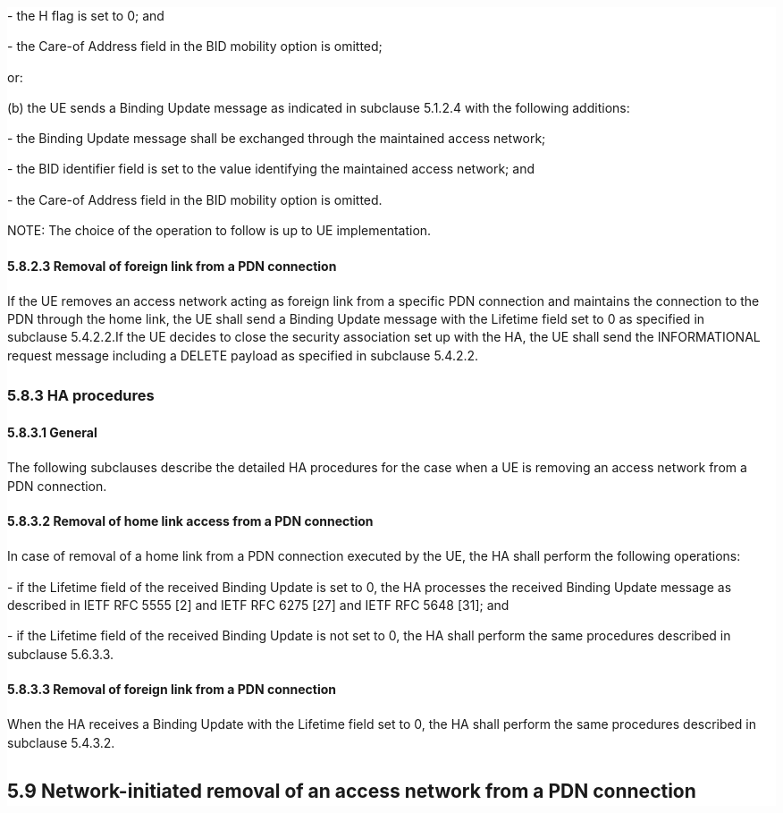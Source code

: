 \- the H flag is set to 0; and

\- the Care-of Address field in the BID mobility option is omitted;

or:

\(b\) the UE sends a Binding Update message as indicated in
subclause 5.1.2.4 with the following additions:

\- the Binding Update message shall be exchanged through the maintained
access network;

\- the BID identifier field is set to the value identifying the
maintained access network; and

\- the Care-of Address field in the BID mobility option is omitted.

NOTE: The choice of the operation to follow is up to UE implementation.

#### 5.8.2.3 Removal of foreign link from a PDN connection

If the UE removes an access network acting as foreign link from a
specific PDN connection and maintains the connection to the PDN through
the home link, the UE shall send a Binding Update message with the
Lifetime field set to 0 as specified in subclause 5.4.2.2.If the UE
decides to close the security association set up with the HA, the UE
shall send the INFORMATIONAL request message including a DELETE payload
as specified in subclause 5.4.2.2.

### 5.8.3 HA procedures

#### 5.8.3.1 General

The following subclauses describe the detailed HA procedures for the
case when a UE is removing an access network from a PDN connection.

#### 5.8.3.2 Removal of home link access from a PDN connection

In case of removal of a home link from a PDN connection executed by the
UE, the HA shall perform the following operations:

\- if the Lifetime field of the received Binding Update is set to 0, the
HA processes the received Binding Update message as described in
IETF RFC 5555 \[2\] and IETF RFC 6275 \[27\] and IETF RFC 5648 \[31\];
and

\- if the Lifetime field of the received Binding Update is not set to 0,
the HA shall perform the same procedures described in subclause 5.6.3.3.

#### 5.8.3.3 Removal of foreign link from a PDN connection

When the HA receives a Binding Update with the Lifetime field set to 0,
the HA shall perform the same procedures described in subclause 5.4.3.2.

5.9 Network-initiated removal of an access network from a PDN connection
------------------------------------------------------------------------
